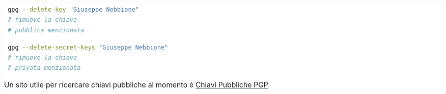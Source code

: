 ```sh
 gpg --delete-key "Giuseppe Nebbione"
 # rimuove la chiave
 # pubblica menzionata
```
```sh
 gpg --delete-secret-keys "Giuseppe Nebbione"
 # rimuove la chiave
 # privata menzionata
```

Un sito utile per ricercare chiavi pubbliche al momento è
[Chiavi Pubbliche PGP](https://keyserver.pgp.com/vkd/GetWelcomeScreen.event)


